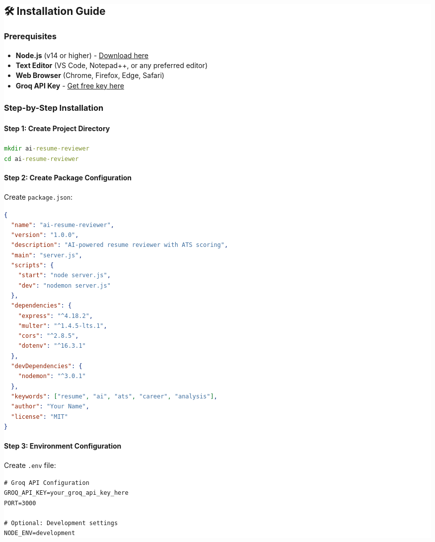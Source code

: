 ## 🛠 Installation Guide

### Prerequisites
- **Node.js** (v14 or higher) - [Download here](https://nodejs.org/)
- **Text Editor** (VS Code, Notepad++, or any preferred editor)
- **Web Browser** (Chrome, Firefox, Edge, Safari)
- **Groq API Key** - [Get free key here](https://console.groq.com)

### Step-by-Step Installation

#### Step 1: Create Project Directory
```cmd
mkdir ai-resume-reviewer
cd ai-resume-reviewer
```

#### Step 2: Create Package Configuration
Create `package.json`:
```json
{
  "name": "ai-resume-reviewer",
  "version": "1.0.0",
  "description": "AI-powered resume reviewer with ATS scoring",
  "main": "server.js",
  "scripts": {
    "start": "node server.js",
    "dev": "nodemon server.js"
  },
  "dependencies": {
    "express": "^4.18.2",
    "multer": "^1.4.5-lts.1",
    "cors": "^2.8.5",
    "dotenv": "^16.3.1"
  },
  "devDependencies": {
    "nodemon": "^3.0.1"
  },
  "keywords": ["resume", "ai", "ats", "career", "analysis"],
  "author": "Your Name",
  "license": "MIT"
}
```

#### Step 3: Environment Configuration
Create `.env` file:
```env
# Groq API Configuration
GROQ_API_KEY=your_groq_api_key_here
PORT=3000

# Optional: Development settings
NODE_ENV=development
```
